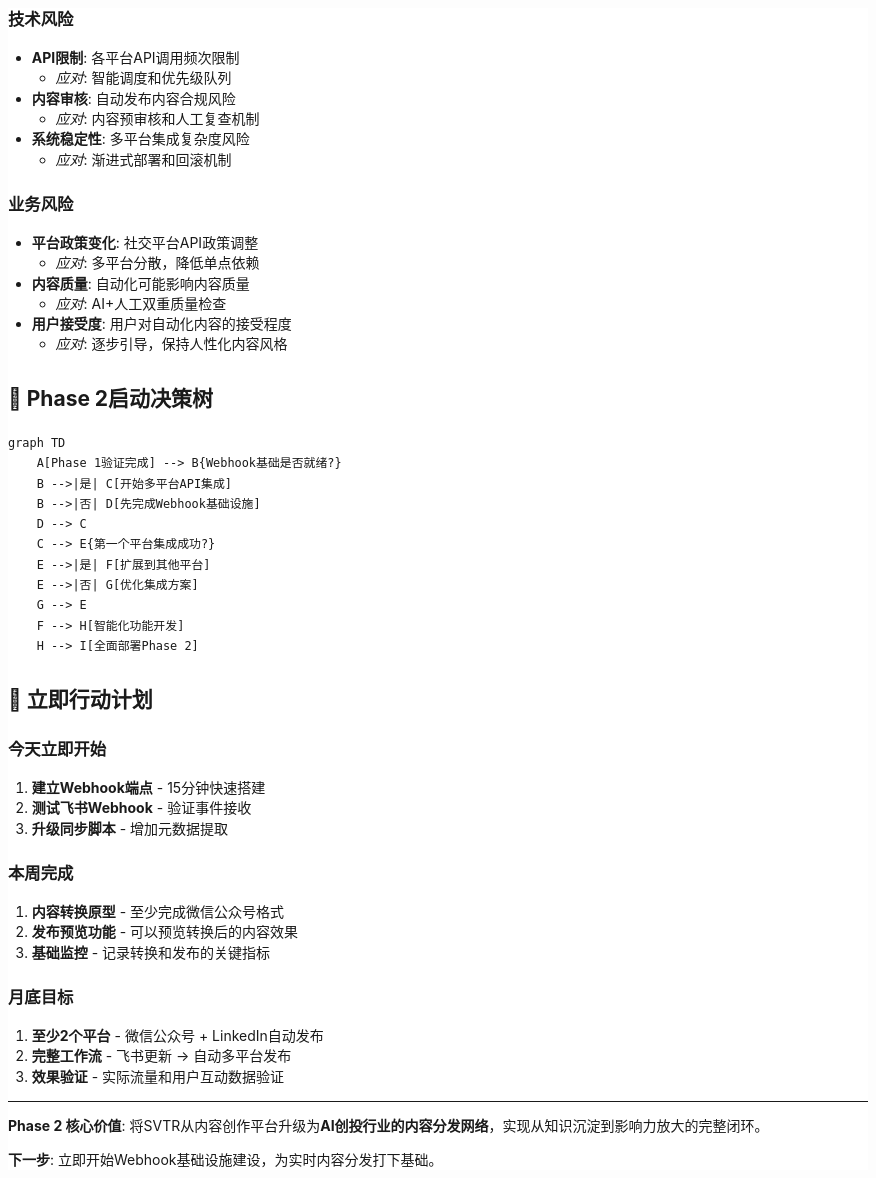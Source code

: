 ### 技术风险
- **API限制**: 各平台API调用频次限制
  - *应对*: 智能调度和优先级队列
- **内容审核**: 自动发布内容合规风险
  - *应对*: 内容预审核和人工复查机制
- **系统稳定性**: 多平台集成复杂度风险
  - *应对*: 渐进式部署和回滚机制

### 业务风险  
- **平台政策变化**: 社交平台API政策调整
  - *应对*: 多平台分散，降低单点依赖
- **内容质量**: 自动化可能影响内容质量
  - *应对*: AI+人工双重质量检查
- **用户接受度**: 用户对自动化内容的接受程度
  - *应对*: 逐步引导，保持人性化内容风格

## 🎯 Phase 2启动决策树

```mermaid
graph TD
    A[Phase 1验证完成] --> B{Webhook基础是否就绪?}
    B -->|是| C[开始多平台API集成]
    B -->|否| D[先完成Webhook基础设施]
    D --> C
    C --> E{第一个平台集成成功?}
    E -->|是| F[扩展到其他平台]
    E -->|否| G[优化集成方案]
    G --> E
    F --> H[智能化功能开发]
    H --> I[全面部署Phase 2]
```

## 🚀 立即行动计划

### 今天立即开始
1. **建立Webhook端点** - 15分钟快速搭建
2. **测试飞书Webhook** - 验证事件接收
3. **升级同步脚本** - 增加元数据提取

### 本周完成
1. **内容转换原型** - 至少完成微信公众号格式
2. **发布预览功能** - 可以预览转换后的内容效果
3. **基础监控** - 记录转换和发布的关键指标

### 月底目标
1. **至少2个平台** - 微信公众号 + LinkedIn自动发布
2. **完整工作流** - 飞书更新 → 自动多平台发布
3. **效果验证** - 实际流量和用户互动数据验证

---

**Phase 2 核心价值**: 将SVTR从内容创作平台升级为**AI创投行业的内容分发网络**，实现从知识沉淀到影响力放大的完整闭环。

**下一步**: 立即开始Webhook基础设施建设，为实时内容分发打下基础。
